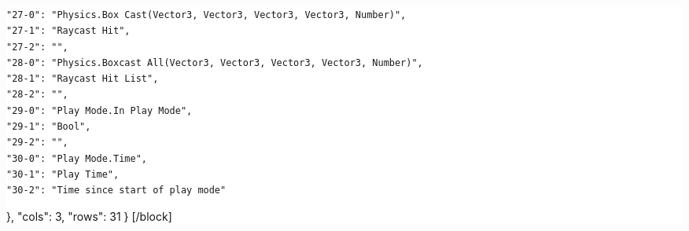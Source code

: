     "27-0": "Physics.Box Cast(Vector3, Vector3, Vector3, Vector3, Number)",
    "27-1": "Raycast Hit",
    "27-2": "",
    "28-0": "Physics.Boxcast All(Vector3, Vector3, Vector3, Vector3, Number)",
    "28-1": "Raycast Hit List",
    "28-2": "",
    "29-0": "Play Mode.In Play Mode",
    "29-1": "Bool",
    "29-2": "",
    "30-0": "Play Mode.Time",
    "30-1": "Play Time",
    "30-2": "Time since start of play mode"
  },
  "cols": 3,
  "rows": 31
}
[/block]